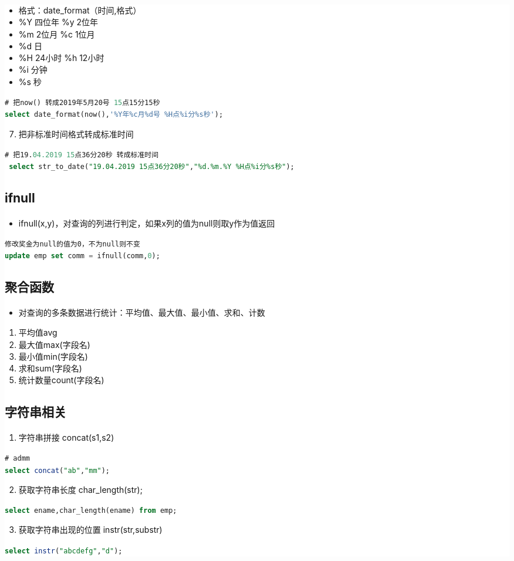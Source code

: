 - 格式：date_format（时间,格式）
- %Y 四位年 %y 2位年
- %m 2位月 %c 1位月
- %d 日
- %H 24小时 %h 12小时
- %i 分钟
- %s 秒

```sql
# 把now() 转成2019年5月20号 15点15分15秒
select date_format(now(),'%Y年%c月%d号 %H点%i分%s秒');
```

7. 把非标准时间格式转成标准时间

```sql 
# 把19.04.2019 15点36分20秒 转成标准时间
 select str_to_date("19.04.2019 15点36分20秒","%d.%m.%Y %H点%i分%s秒");
```

## ifnull

- ifnull(x,y)，对查询的列进行判定，如果x列的值为null则取y作为值返回

```sql 
修改奖金为null的值为0，不为null则不变
update emp set comm = ifnull(comm,0);
```

## 聚合函数

- 对查询的多条数据进行统计：平均值、最大值、最小值、求和、计数

1. 平均值avg
2. 最大值max(字段名)
3. 最小值min(字段名)
4. 求和sum(字段名)
5. 统计数量count(字段名)

## 字符串相关

1. 字符串拼接 concat(s1,s2)

```sql 
# admm
select concat("ab","mm");
``` 

2. 获取字符串长度 char_length(str);

```sql 
select ename,char_length(ename) from emp;
```

3. 获取字符串出现的位置 instr(str,substr)

```sql 
select instr("abcdefg","d");
```
